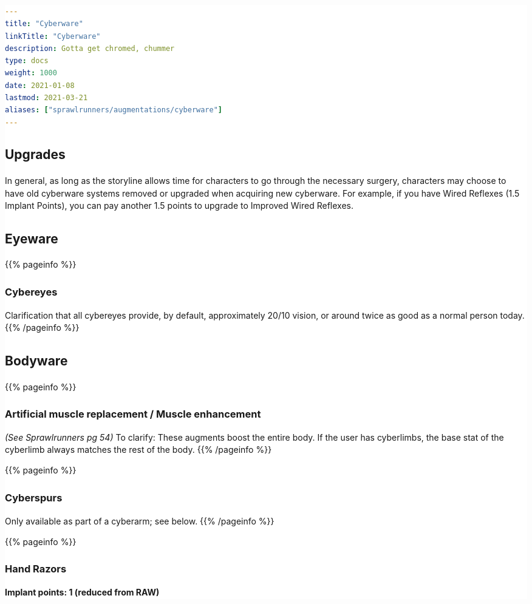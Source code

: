 ```yaml
---
title: "Cyberware"
linkTitle: "Cyberware"
description: Gotta get chromed, chummer
type: docs
weight: 1000
date: 2021-01-08
lastmod: 2021-03-21
aliases: ["sprawlrunners/augmentations/cyberware"]
---
```


## Upgrades

In general, as long as the storyline allows time for characters to go through the necessary surgery, characters may choose to have old cyberware systems removed or upgraded when acquiring new cyberware. For example, if you have Wired Reflexes (1.5 Implant Points), you can pay another 1.5 points to upgrade to Improved Wired Reflexes.

## Eyeware

{{% pageinfo %}}
### Cybereyes

Clarification that all cybereyes provide, by default, approximately 20/10 vision, or around twice as good as a normal person today. 
{{% /pageinfo %}}






## Bodyware

{{% pageinfo %}}
### Artificial muscle replacement / Muscle enhancement

*(See Sprawlrunners pg 54)* To clarify: These augments boost the entire body. If the user has cyberlimbs, the base stat of the cyberlimb always matches the rest of the body.
{{% /pageinfo %}} 


{{% pageinfo %}}
### Cyberspurs

Only available as part of a cyberarm; see below.
{{% /pageinfo %}} 

{{% pageinfo %}}
### Hand Razors
**Implant points: 1 (reduced from RAW)**
